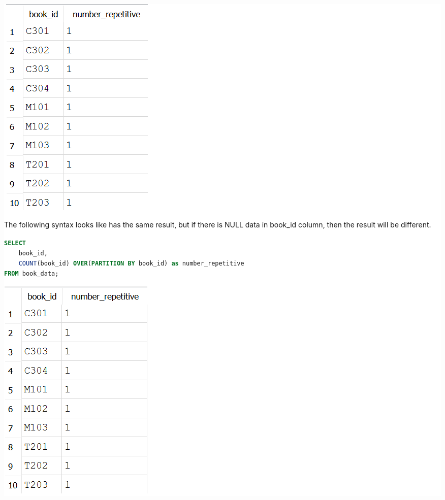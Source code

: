 ![Library_project](https://github.com/imdwipayana/DB-Browser-for-SQLite/blob/main/SQL%20Introduction/WINDOWS%20FUNCTION/AGGREGATE%20WINDOW%20FUNCTIONS/image/number_14_a.png)

The following syntax looks like has the same result, but if there is NULL data in book_id column, then the result will be different.
```sql
SELECT 
	book_id,
	COUNT(book_id) OVER(PARTITION BY book_id) as number_repetitive
FROM book_data;
```

![Library_project](https://github.com/imdwipayana/DB-Browser-for-SQLite/blob/main/SQL%20Introduction/WINDOWS%20FUNCTION/AGGREGATE%20WINDOW%20FUNCTIONS/image/number_14_b.png)
